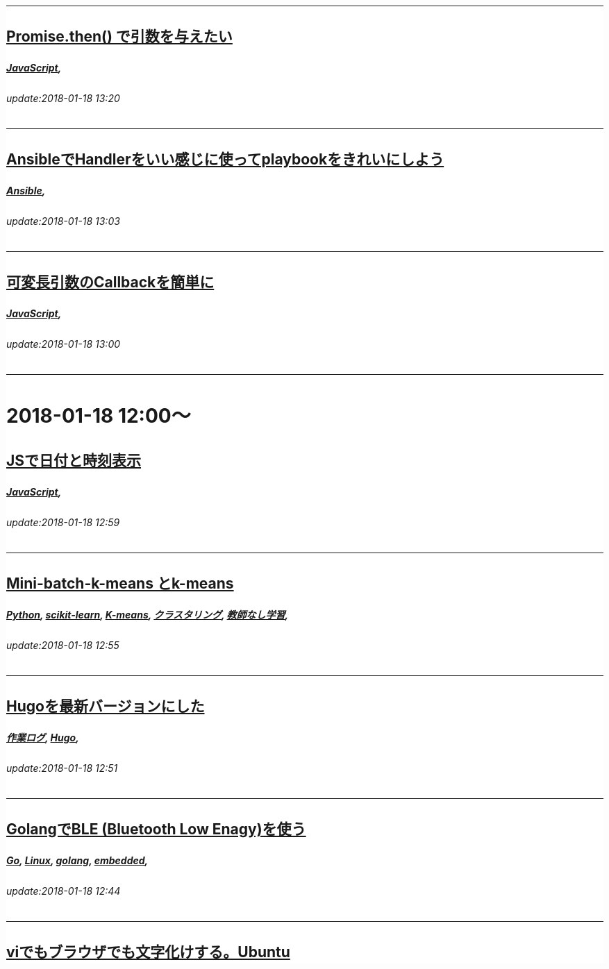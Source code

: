 
---
## [Promise.then() で引数を与えたい](https://qiita.com/mandbjp505/items/741a5dfe33c87d772992)
##### [JavaScript](https://qiita.com/tags/JavaScript), 
###### update:2018-01-18 13:20
---
## [AnsibleでHandlerをいい感じに使ってplaybookをきれいにしよう](https://qiita.com/morin_river/items/431f2b0c852b89b398bd)
##### [Ansible](https://qiita.com/tags/Ansible), 
###### update:2018-01-18 13:03
---
## [可変長引数のCallbackを簡単に](https://qiita.com/naoya-mashiko/items/82e5e62d245a83b3387c)
##### [JavaScript](https://qiita.com/tags/JavaScript), 
###### update:2018-01-18 13:00
---




# 2018-01-18 12:00～
## [JSで日付と時刻表示](https://qiita.com/takupang/items/ff6084066079ebf4b5b3)
##### [JavaScript](https://qiita.com/tags/JavaScript), 
###### update:2018-01-18 12:59
---
## [Mini-batch-k-means とk-means](https://qiita.com/Dormir30/items/7f71c96d3f54320a880e)
##### [Python](https://qiita.com/tags/Python), [scikit-learn](https://qiita.com/tags/scikit-learn), [K-means](https://qiita.com/tags/K-means), [クラスタリング](https://qiita.com/tags/クラスタリング), [教師なし学習](https://qiita.com/tags/教師なし学習), 
###### update:2018-01-18 12:55
---
## [Hugoを最新バージョンにした](https://qiita.com/or2/items/f56bcb86a056d9fe144d)
##### [作業ログ](https://qiita.com/tags/作業ログ), [Hugo](https://qiita.com/tags/Hugo), 
###### update:2018-01-18 12:51
---
## [GolangでBLE (Bluetooth Low Enagy)を使う](https://qiita.com/tetsu_koba/items/7d8f2f40e45e1549a6fa)
##### [Go](https://qiita.com/tags/Go), [Linux](https://qiita.com/tags/Linux), [golang](https://qiita.com/tags/golang), [embedded](https://qiita.com/tags/embedded), 
###### update:2018-01-18 12:44
---
## [viでもブラウザでも文字化けする。Ubuntu](https://qiita.com/Ryosuke-Hujisawa/items/4ad21882f778f057bc0d)